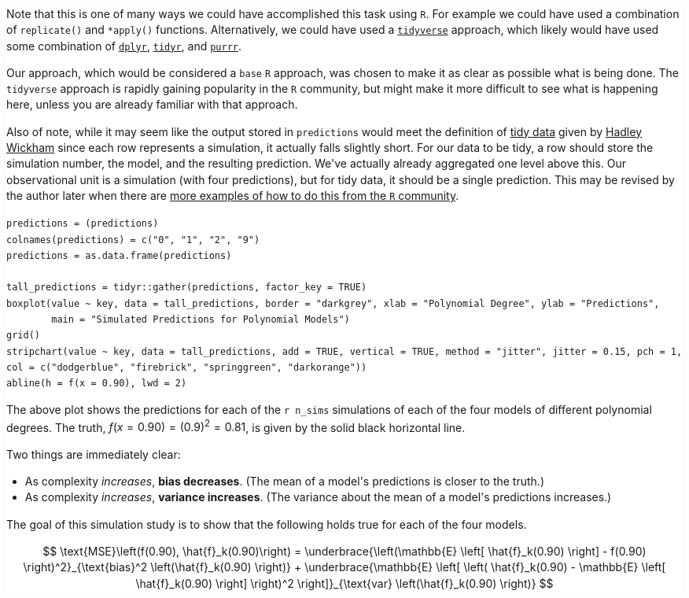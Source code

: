 Note that this is one of many ways we could have accomplished this task using `R`. For example we could have used a combination of `replicate()` and `*apply()` functions. Alternatively, we could have used a [`tidyverse`](https://www.tidyverse.org/) approach, which likely would have used some combination of [`dplyr`](http://dplyr.tidyverse.org/), [`tidyr`](http://tidyr.tidyverse.org/), and [`purrr`](http://purrr.tidyverse.org/).

Our approach, which would be considered a `base` `R` approach, was chosen to make it as clear as possible what is being done. The `tidyverse` approach is rapidly gaining popularity in the `R` community, but might make it more difficult to see what is happening here, unless you are already familiar with that approach.

Also of note, while it may seem like the output stored in `predictions` would meet the definition of [tidy data](http://vita.had.co.nz/papers/tidy-data.html) given by [Hadley Wickham](http://hadley.nz/) since each row represents a simulation, it actually falls slightly short. For our data to be tidy, a row should store the simulation number, the model, and the resulting prediction. We've actually already aggregated one level above this. Our observational unit is a simulation (with four predictions), but for tidy data, it should be a single prediction. This may be revised by the author later when there are [more examples of how to do this from the `R` community](https://twitter.com/hspter/status/748260288143589377).

```{r, fig.height = 6, fig.width = 9, echo = FALSE}
predictions = (predictions)
colnames(predictions) = c("0", "1", "2", "9")
predictions = as.data.frame(predictions)

tall_predictions = tidyr::gather(predictions, factor_key = TRUE)
boxplot(value ~ key, data = tall_predictions, border = "darkgrey", xlab = "Polynomial Degree", ylab = "Predictions",
        main = "Simulated Predictions for Polynomial Models")
grid()
stripchart(value ~ key, data = tall_predictions, add = TRUE, vertical = TRUE, method = "jitter", jitter = 0.15, pch = 1, col = c("dodgerblue", "firebrick", "springgreen", "darkorange"))
abline(h = f(x = 0.90), lwd = 2)
```

The above plot shows the predictions for each of the `r n_sims` simulations of each of the four models of different polynomial degrees. The truth, $f(x = 0.90) = (0.9)^2 = 0.81$, is given by the solid black horizontal line.

Two things are immediately clear:

- As complexity *increases*, **bias decreases**. (The mean of a model's predictions is closer to the truth.)
- As complexity *increases*, **variance increases**. (The variance about the mean of a model's predictions increases.)

The goal of this simulation study is to show that the following holds true for each of the four models.

$$
\text{MSE}\left(f(0.90), \hat{f}_k(0.90)\right) =
\underbrace{\left(\mathbb{E} \left[ \hat{f}_k(0.90) \right] - f(0.90) \right)^2}_{\text{bias}^2 \left(\hat{f}_k(0.90) \right)} +
\underbrace{\mathbb{E} \left[ \left( \hat{f}_k(0.90) - \mathbb{E} \left[ \hat{f}_k(0.90) \right] \right)^2 \right]}_{\text{var} \left(\hat{f}_k(0.90) \right)}
$$
